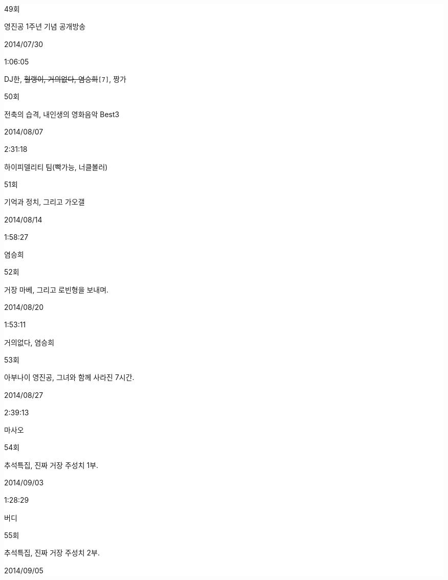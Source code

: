 49회

영진공 1주년 기념 공개방송

2014/07/30

1:06:05

DJ한, <del>헐랭이, 거의없다, 염승희</del>`[7]`, 짱가

50회

전축의 습격, 내인생의 영화음악 Best3

2014/08/07

2:31:18

하이피델리티 팀(빡가능, 너클볼러)

51회

기억과 정치, 그리고 가오갤

2014/08/14

1:58:27

염승희

52회

거장 마베, 그리고 로빈형을 보내며.

2014/08/20

1:53:11

거의없다, 염승희

53회

아부나이 영진공, 그녀와 함께 사라진 7시간.

2014/08/27

2:39:13

마사오

54회

추석특집, 진짜 거장 주성치 1부.

2014/09/03

1:28:29

버디

55회

추석특집, 진짜 거장 주성치 2부.

2014/09/05
